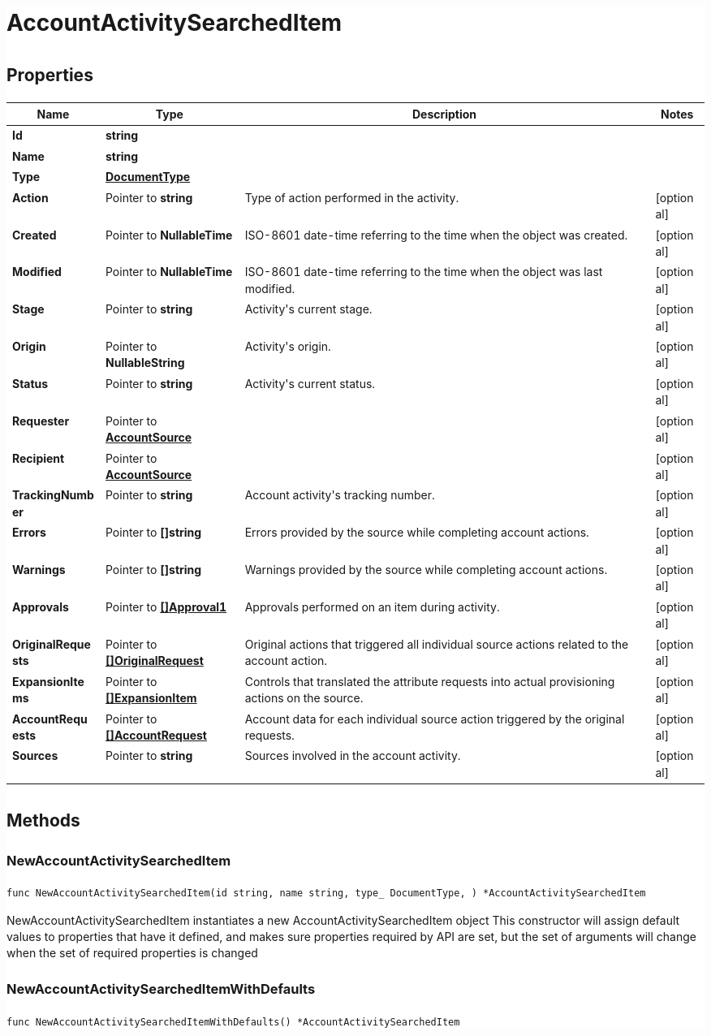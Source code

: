 # AccountActivitySearchedItem

## Properties

Name | Type | Description | Notes
------------ | ------------- | ------------- | -------------
**Id** | **string** |  | 
**Name** | **string** |  | 
**Type** | [**DocumentType**](DocumentType.md) |  | 
**Action** | Pointer to **string** | Type of action performed in the activity. | [optional] 
**Created** | Pointer to **NullableTime** | ISO-8601 date-time referring to the time when the object was created. | [optional] 
**Modified** | Pointer to **NullableTime** | ISO-8601 date-time referring to the time when the object was last modified. | [optional] 
**Stage** | Pointer to **string** | Activity&#39;s current stage. | [optional] 
**Origin** | Pointer to **NullableString** | Activity&#39;s origin. | [optional] 
**Status** | Pointer to **string** | Activity&#39;s current status. | [optional] 
**Requester** | Pointer to [**AccountSource**](AccountSource.md) |  | [optional] 
**Recipient** | Pointer to [**AccountSource**](AccountSource.md) |  | [optional] 
**TrackingNumber** | Pointer to **string** | Account activity&#39;s tracking number. | [optional] 
**Errors** | Pointer to **[]string** | Errors provided by the source while completing account actions. | [optional] 
**Warnings** | Pointer to **[]string** | Warnings provided by the source while completing account actions. | [optional] 
**Approvals** | Pointer to [**[]Approval1**](Approval1.md) | Approvals performed on an item during activity. | [optional] 
**OriginalRequests** | Pointer to [**[]OriginalRequest**](OriginalRequest.md) | Original actions that triggered all individual source actions related to the account action. | [optional] 
**ExpansionItems** | Pointer to [**[]ExpansionItem**](ExpansionItem.md) | Controls that translated the attribute requests into actual provisioning actions on the source. | [optional] 
**AccountRequests** | Pointer to [**[]AccountRequest**](AccountRequest.md) | Account data for each individual source action triggered by the original requests. | [optional] 
**Sources** | Pointer to **string** | Sources involved in the account activity. | [optional] 

## Methods

### NewAccountActivitySearchedItem

`func NewAccountActivitySearchedItem(id string, name string, type_ DocumentType, ) *AccountActivitySearchedItem`

NewAccountActivitySearchedItem instantiates a new AccountActivitySearchedItem object
This constructor will assign default values to properties that have it defined,
and makes sure properties required by API are set, but the set of arguments
will change when the set of required properties is changed

### NewAccountActivitySearchedItemWithDefaults

`func NewAccountActivitySearchedItemWithDefaults() *AccountActivitySearchedItem`
